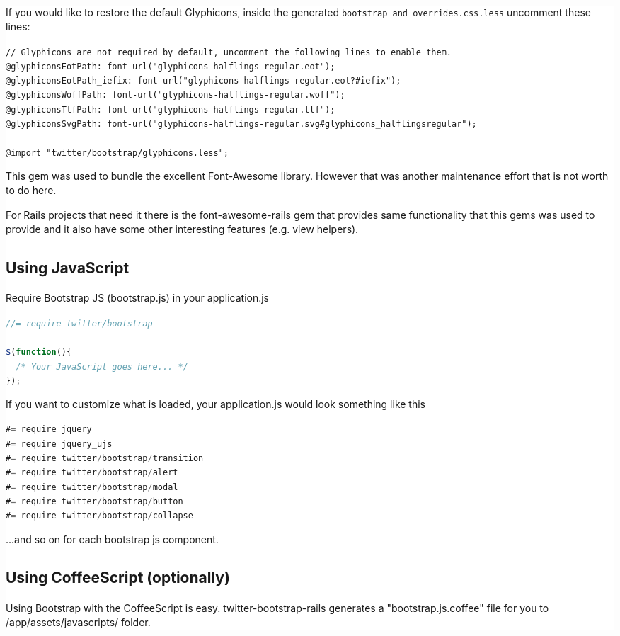 If you would like to restore the default Glyphicons, inside the generated `bootstrap_and_overrides.css.less` uncomment these lines:

```less
// Glyphicons are not required by default, uncomment the following lines to enable them.
@glyphiconsEotPath: font-url("glyphicons-halflings-regular.eot");
@glyphiconsEotPath_iefix: font-url("glyphicons-halflings-regular.eot?#iefix");
@glyphiconsWoffPath: font-url("glyphicons-halflings-regular.woff");
@glyphiconsTtfPath: font-url("glyphicons-halflings-regular.ttf");
@glyphiconsSvgPath: font-url("glyphicons-halflings-regular.svg#glyphicons_halflingsregular");

@import "twitter/bootstrap/glyphicons.less";
```

This gem was used to bundle the excellent [Font-Awesome](http://fortawesome.github.io/Font-Awesome/) library.
However that was another maintenance effort that is not worth to do here.

For Rails projects that need it there is the [font-awesome-rails gem](https://github.com/bokmann/font-awesome-rails) that
provides same functionality that this gems was used to provide and it also have some other interesting features (e.g. view helpers).

## Using JavaScript

Require Bootstrap JS (bootstrap.js) in your application.js

```js
//= require twitter/bootstrap

$(function(){
  /* Your JavaScript goes here... */
});
```

If you want to customize what is loaded, your application.js would look something like this

```js
#= require jquery
#= require jquery_ujs
#= require twitter/bootstrap/transition
#= require twitter/bootstrap/alert
#= require twitter/bootstrap/modal
#= require twitter/bootstrap/button
#= require twitter/bootstrap/collapse
```

...and so on for each bootstrap js component.

## Using CoffeeScript (optionally)

Using Bootstrap with the CoffeeScript is easy.
twitter-bootstrap-rails generates a "bootstrap.js.coffee" file for you
to /app/assets/javascripts/ folder.
